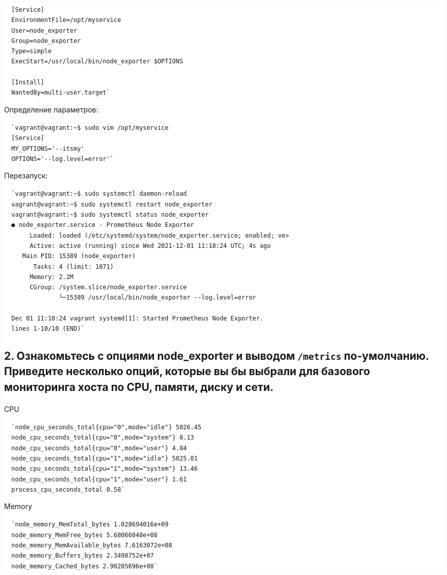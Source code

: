       [Service]
      EnvironmentFile=/opt/myservice
      User=node_exporter
      Group=node_exporter
      Type=simple
      ExecStart=/usr/local/bin/node_exporter $OPTIONS

      [Install]
      WantedBy=multi-user.target`

Определение параметров:
      
      `vagrant@vagrant:~$ sudo vim /opt/myservice
      [Service]
      MY_OPTIONS='--itsmy'
      OPTIONS='--log.level=error'`

Перезапуск:
      
      `vagrant@vagrant:~$ sudo systemctl daemon-reload
      vagrant@vagrant:~$ sudo systemctl restart node_exporter
      vagrant@vagrant:~$ sudo systemctl status node_exporter
      ● node_exporter.service - Prometheus Node Exporter
           Loaded: loaded (/etc/systemd/system/node_exporter.service; enabled; ve>
           Active: active (running) since Wed 2021-12-01 11:18:24 UTC; 4s ago
         Main PID: 15389 (node_exporter)
            Tasks: 4 (limit: 1071)
           Memory: 2.2M
           CGroup: /system.slice/node_exporter.service
                   └─15389 /usr/local/bin/node_exporter --log.level=error

      Dec 01 11:18:24 vagrant systemd[1]: Started Prometheus Node Exporter.
      lines 1-10/10 (END)`
## 2. Ознакомьтесь с опциями node_exporter и выводом `/metrics` по-умолчанию. Приведите несколько опций, которые вы бы выбрали для базового мониторинга хоста по CPU, памяти, диску и сети.

CPU

      `node_cpu_seconds_total{cpu="0",mode="idle"} 5026.45
      node_cpu_seconds_total{cpu="0",mode="system"} 8.13
      node_cpu_seconds_total{cpu="0",mode="user"} 4.84
      node_cpu_seconds_total{cpu="1",mode="idle"} 5025.01
      node_cpu_seconds_total{cpu="1",mode="system"} 13.46
      node_cpu_seconds_total{cpu="1",mode="user"} 1.61
      process_cpu_seconds_total 0.58`
      
Memory

      `node_memory_MemTotal_bytes 1.028694016e+09
      node_memory_MemFree_bytes 5.68066048e+08
      node_memory_MemAvailable_bytes 7.6163072e+08
      node_memory_Buffers_bytes 2.3498752e+07
      node_memory_Cached_bytes 2.90205696e+08`
      